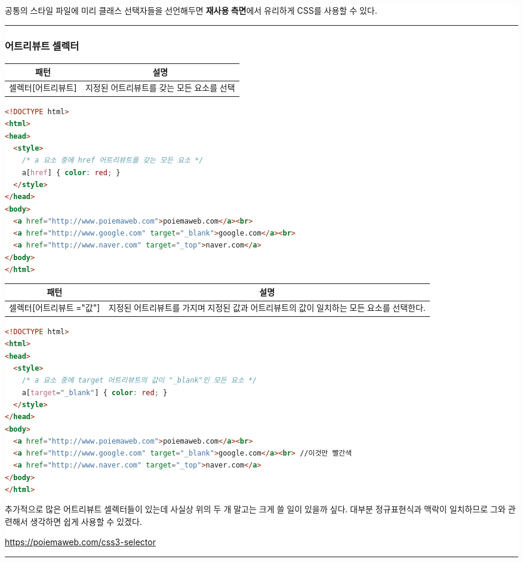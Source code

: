 공통의 스타일 파일에 미리 클래스 선택자들을 선언해두면 **재사용 측면**에서 유리하게 CSS를 사용할 수 있다.

---

### 어트리뷰트 셀렉터

| 패턴               | 설명                                      |
| ------------------ | ----------------------------------------- |
| 셀렉터[어트리뷰트] | 지정된 어트리뷰트를 갖는 모든 요소를 선택 |

```html
<!DOCTYPE html>
<html>
<head>
  <style>
    /* a 요소 중에 href 어트리뷰트를 갖는 모든 요소 */
    a[href] { color: red; }
  </style>
</head>
<body>
  <a href="http://www.poiemaweb.com">poiemaweb.com</a><br>
  <a href="http://www.google.com" target="_blank">google.com</a><br>
  <a href="http://www.naver.com" target="_top">naver.com</a>
</body>
</html>
```

| 패턴                                                         | 설명                                                         |
| ------------------------------------------------------------ | ------------------------------------------------------------ |
| 셀렉터[어트리뷰트                                        ="값"] | 지정된 어트리뷰트를 가지며 지정된 값과 어트리뷰트의 값이 일치하는 모든 요소를 선택한다. |

```html
<!DOCTYPE html>
<html>
<head>
  <style>
    /* a 요소 중에 target 어트리뷰트의 값이 "_blank"인 모든 요소 */
    a[target="_blank"] { color: red; }
  </style>
</head>
<body>
  <a href="http://www.poiemaweb.com">poiemaweb.com</a><br>
  <a href="http://www.google.com" target="_blank">google.com</a><br> //이것만 빨간색
  <a href="http://www.naver.com" target="_top">naver.com</a>
</body>
</html>
```

추가적으로 많은 어트리뷰트 셀렉터들이 있는데 사실상 위의 두 개 말고는 크게 쓸 일이 있을까 싶다. 대부분 정규표현식과 맥락이 일치하므로 그와 관련해서 생각하면 쉽게 사용할 수 있겠다.

https://poiemaweb.com/css3-selector

---
